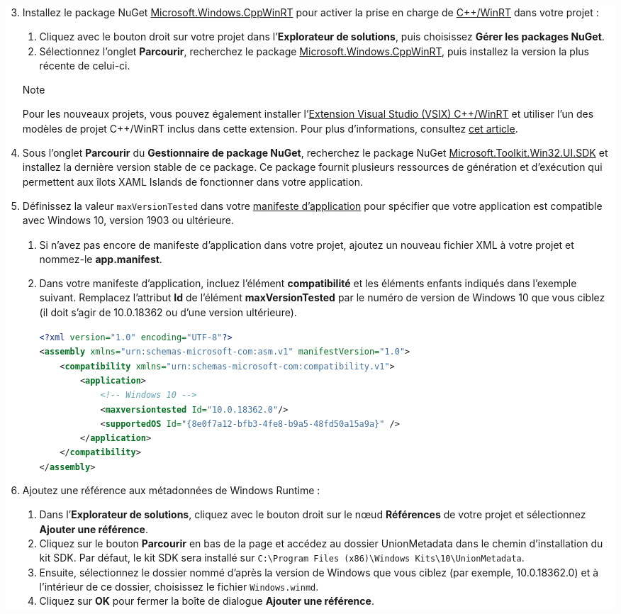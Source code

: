 3. Installez le package NuGet [Microsoft.Windows.CppWinRT](https://www.nuget.org/packages/Microsoft.Windows.CppWinRT/) pour activer la prise en charge de [C++/WinRT](/windows/uwp/cpp-and-winrt-apis) dans votre projet :

    1. Cliquez avec le bouton droit sur votre projet dans l’**Explorateur de solutions**, puis choisissez **Gérer les packages NuGet**.
    2. Sélectionnez l’onglet **Parcourir**, recherchez le package [Microsoft.Windows.CppWinRT](https://www.nuget.org/packages/Microsoft.Windows.CppWinRT/), puis installez la version la plus récente de celui-ci.

    > [!NOTE]
    > Pour les nouveaux projets, vous pouvez également installer l’[Extension Visual Studio (VSIX) C++/WinRT](https://marketplace.visualstudio.com/items?itemName=CppWinRTTeam.cppwinrt101804264) et utiliser l’un des modèles de projet C++/WinRT inclus dans cette extension. Pour plus d’informations, consultez [cet article](/windows/uwp/cpp-and-winrt-apis/intro-to-using-cpp-with-winrt#visual-studio-support-for-cwinrt-xaml-the-vsix-extension-and-the-nuget-package).

4. Sous l’onglet **Parcourir** du **Gestionnaire de package NuGet**, recherchez le package NuGet [Microsoft.Toolkit.Win32.UI.SDK](https://www.nuget.org/packages/Microsoft.Toolkit.Win32.UI.SDK) et installez la dernière version stable de ce package. Ce package fournit plusieurs ressources de génération et d’exécution qui permettent aux îlots XAML Islands de fonctionner dans votre application.

5. Définissez la valeur `maxVersionTested` dans votre [manifeste d’application](/windows/desktop/SbsCs/application-manifests) pour spécifier que votre application est compatible avec Windows 10, version 1903 ou ultérieure.

    1. Si n’avez pas encore de manifeste d’application dans votre projet, ajoutez un nouveau fichier XML à votre projet et nommez-le **app.manifest**.
    2. Dans votre manifeste d’application, incluez l’élément **compatibilité** et les éléments enfants indiqués dans l’exemple suivant. Remplacez l’attribut **Id** de l’élément **maxVersionTested** par le numéro de version de Windows 10 que vous ciblez (il doit s’agir de 10.0.18362 ou d’une version ultérieure).

        ```xml
        <?xml version="1.0" encoding="UTF-8"?>
        <assembly xmlns="urn:schemas-microsoft-com:asm.v1" manifestVersion="1.0">
            <compatibility xmlns="urn:schemas-microsoft-com:compatibility.v1">
                <application>
                    <!-- Windows 10 -->
                    <maxversiontested Id="10.0.18362.0"/>
                    <supportedOS Id="{8e0f7a12-bfb3-4fe8-b9a5-48fd50a15a9a}" />
                </application>
            </compatibility>
        </assembly>
        ```

6. Ajoutez une référence aux métadonnées de Windows Runtime :
   1. Dans l’**Explorateur de solutions**, cliquez avec le bouton droit sur le nœud **Références** de votre projet et sélectionnez **Ajouter une référence**.
   2. Cliquez sur le bouton **Parcourir** en bas de la page et accédez au dossier UnionMetadata dans le chemin d’installation du kit SDK. Par défaut, le kit SDK sera installé sur `C:\Program Files (x86)\Windows Kits\10\UnionMetadata`. 
   3. Ensuite, sélectionnez le dossier nommé d’après la version de Windows que vous ciblez (par exemple, 10.0.18362.0) et à l’intérieur de ce dossier, choisissez le fichier `Windows.winmd`.
   4. Cliquez sur **OK** pour fermer la boîte de dialogue **Ajouter une référence**.
